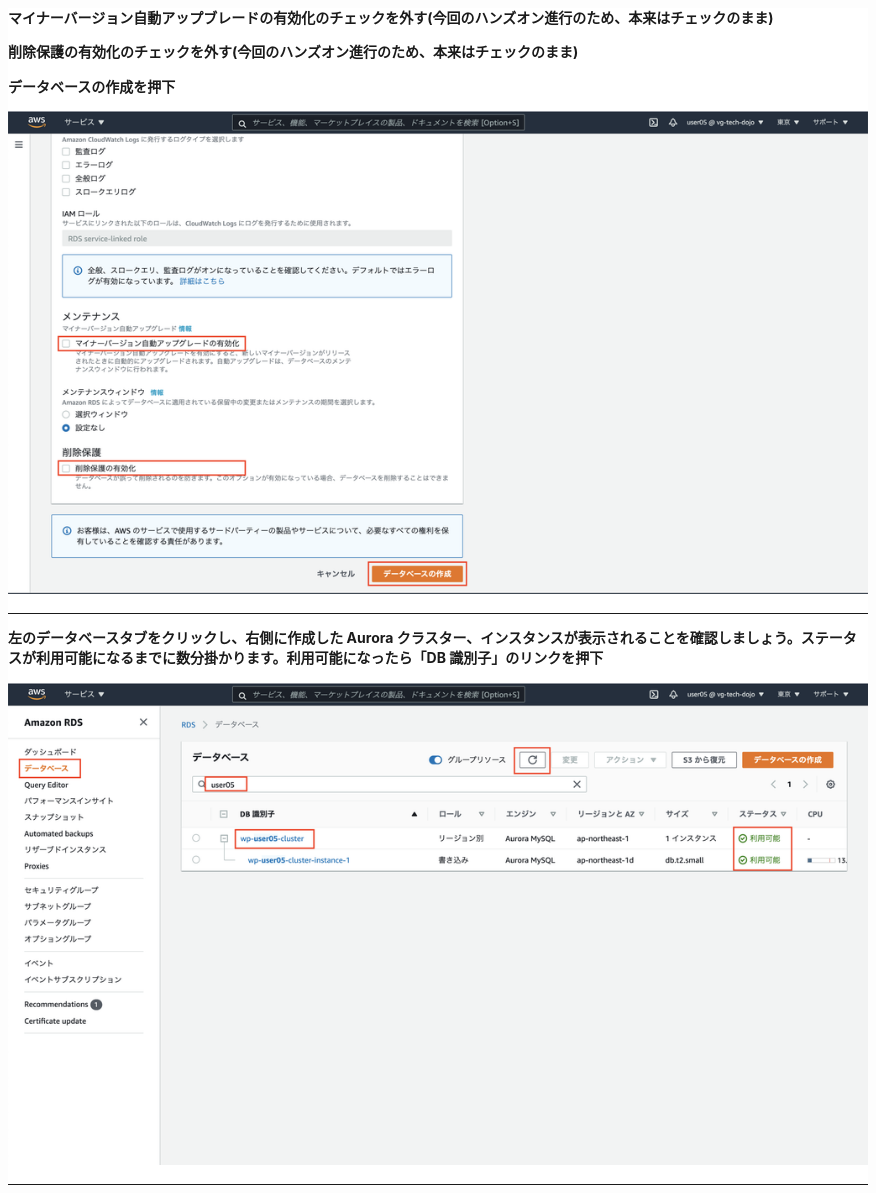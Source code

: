 
**マイナーバージョン自動アップブレードの有効化のチェックを外す(今回のハンズオン進行のため、本来はチェックのまま)**

**削除保護の有効化のチェックを外す(今回のハンズオン進行のため、本来はチェックのまま)**

**データベースの作成を押下**

![rds-9](./images/step-2/rds-9.png "RDS9")

---

**左のデータベースタブをクリックし、右側に作成した Aurora クラスター、インスタンスが表示されることを確認しましょう。ステータスが利用可能になるまでに数分掛かります。利用可能になったら「DB 識別子」のリンクを押下**

![rds-10](./images/step-2/rds-10.png "RDS10")

---